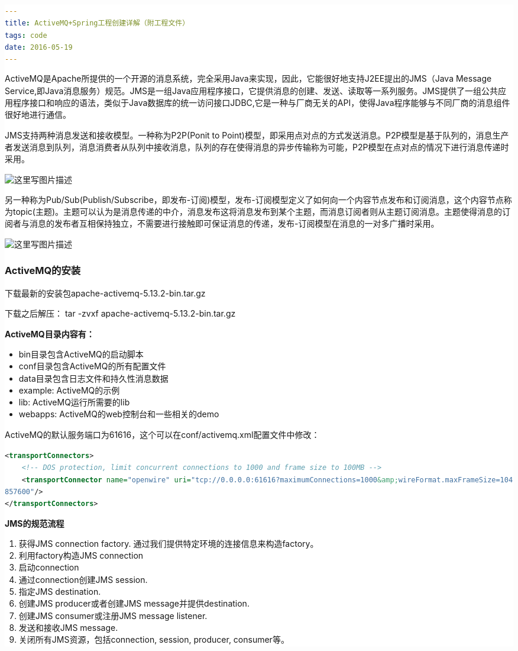 ```yaml
---
title: ActiveMQ+Spring工程创建详解（附工程文件）
tags: code
date: 2016-05-19
---
```

ActiveMQ是Apache所提供的一个开源的消息系统，完全采用Java来实现，因此，它能很好地支持J2EE提出的JMS（Java Message Service,即Java消息服务）规范。JMS是一组Java应用程序接口，它提供消息的创建、发送、读取等一系列服务。JMS提供了一组公共应用程序接口和响应的语法，类似于Java数据库的统一访问接口JDBC,它是一种与厂商无关的API，使得Java程序能够与不同厂商的消息组件很好地进行通信。

JMS支持两种消息发送和接收模型。一种称为P2P(Ponit to Point)模型，即采用点对点的方式发送消息。P2P模型是基于队列的，消息生产者发送消息到队列，消息消费者从队列中接收消息，队列的存在使得消息的异步传输称为可能，P2P模型在点对点的情况下进行消息传递时采用。

![这里写图片描述](http://img.blog.csdn.net/20160519152911514)

另一种称为Pub/Sub(Publish/Subscribe，即发布-订阅)模型，发布-订阅模型定义了如何向一个内容节点发布和订阅消息，这个内容节点称为topic(主题)。主题可以认为是消息传递的中介，消息发布这将消息发布到某个主题，而消息订阅者则从主题订阅消息。主题使得消息的订阅者与消息的发布者互相保持独立，不需要进行接触即可保证消息的传递，发布-订阅模型在消息的一对多广播时采用。

![这里写图片描述](http://img.blog.csdn.net/20160519152926893)

### ActiveMQ的安装

下载最新的安装包apache-activemq-5.13.2-bin.tar.gz

下载之后解压： tar -zvxf apache-activemq-5.13.2-bin.tar.gz

**ActiveMQ目录内容有：**

- bin目录包含ActiveMQ的启动脚本
- conf目录包含ActiveMQ的所有配置文件
- data目录包含日志文件和持久性消息数据
- example: ActiveMQ的示例
- lib: ActiveMQ运行所需要的lib
- webapps: ActiveMQ的web控制台和一些相关的demo

ActiveMQ的默认服务端口为61616，这个可以在conf/activemq.xml配置文件中修改：

```xml
<transportConnectors>
    <!-- DOS protection, limit concurrent connections to 1000 and frame size to 100MB -->
    <transportConnector name="openwire" uri="tcp://0.0.0.0:61616?maximumConnections=1000&amp;wireFormat.maxFrameSize=104857600"/>
</transportConnectors>
```

**JMS的规范流程**

1. 获得JMS connection factory. 通过我们提供特定环境的连接信息来构造factory。
2. 利用factory构造JMS connection
3. 启动connection
4. 通过connection创建JMS session.
5. 指定JMS destination.
6. 创建JMS producer或者创建JMS message并提供destination.
7. 创建JMS consumer或注册JMS message listener.
8. 发送和接收JMS message.
9. 关闭所有JMS资源，包括connection, session, producer, consumer等。
